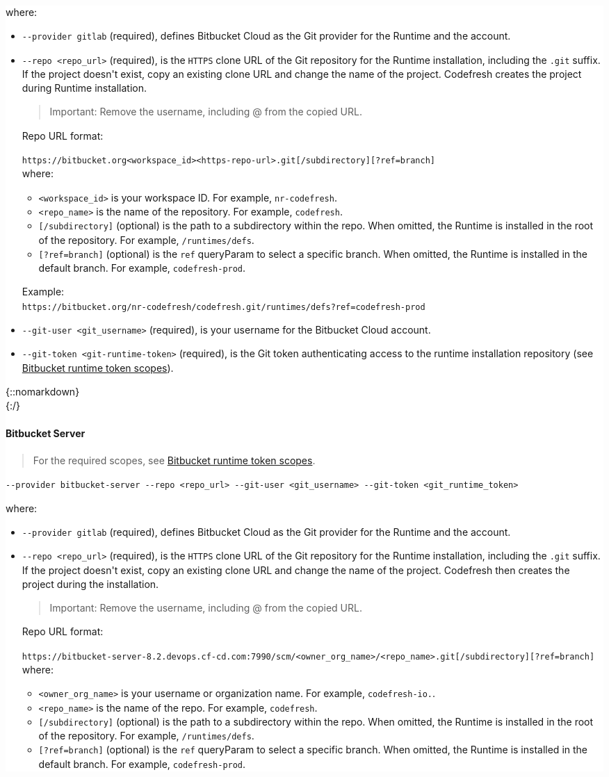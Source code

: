 where:  
* `--provider gitlab` (required), defines Bitbucket Cloud as the Git provider for the Runtime and the account.
* `--repo <repo_url>` (required), is the `HTTPS` clone URL of the Git repository for the Runtime installation, including the `.git` suffix.  
  If the project doesn't exist, copy an existing clone URL and change the name of the project. Codefresh creates the project during Runtime installation.  
  >Important: Remove the username, including @ from the copied URL. 
  
  Repo URL format:  

  `https://bitbucket.org<workspace_id><https-repo-url>.git[/subdirectory][?ref=branch]`  
  where:  
  * `<workspace_id>` is your workspace ID. For example, `nr-codefresh`.
  * `<repo_name>` is the name of the repository. For example, `codefresh`.
  * `[/subdirectory]` (optional) is the path to a subdirectory within the repo. When omitted, the Runtime is installed in the root of the repository.  For example, `/runtimes/defs`.  
  * `[?ref=branch]` (optional) is the `ref` queryParam to select a specific branch. When omitted, the Runtime is installed in the default branch. For example, `codefresh-prod`.  

  Example:  
  `https://bitbucket.org/nr-codefresh/codefresh.git/runtimes/defs?ref=codefresh-prod`    
* `--git-user <git_username>` (required), is your username for the Bitbucket Cloud account. 
* `--git-token <git-runtime-token>` (required), is the Git token authenticating access to the runtime installation repository (see [Bitbucket runtime token scopes]({{site.baseurl}}/docs/reference/git-tokens/#bitbucket-cloud-and-bitbucket-server-runtime-token-scopes)).


{::nomarkdown}
</br>
{:/}

#### Bitbucket Server

> For the required scopes, see [Bitbucket runtime token scopes]({{site.baseurl}}/docs/reference/git-tokens/#bitbucket-cloud-and-bitbucket-server-runtime-token-scopes).


`--provider bitbucket-server --repo <repo_url> --git-user <git_username> --git-token <git_runtime_token>`  

where:  
* `--provider gitlab` (required), defines Bitbucket Cloud as the Git provider for the Runtime and the account.
* `--repo <repo_url>` (required), is the `HTTPS` clone URL of the Git repository for the Runtime installation, including the `.git` suffix.  
  If the project doesn't exist, copy an existing clone URL and change the name of the project. Codefresh then creates the project during the installation.  
  >Important: Remove the username, including @ from the copied URL.  

  Repo URL format:  

  `https://bitbucket-server-8.2.devops.cf-cd.com:7990/scm/<owner_org_name>/<repo_name>.git[/subdirectory][?ref=branch]`  
  where:  
  * `<owner_org_name>` is your username or organization name.  For example, `codefresh-io.`. 
  * `<repo_name>` is the name of the repo.  For example, `codefresh`.  
  * `[/subdirectory]` (optional) is the path to a subdirectory within the repo. When omitted, the Runtime is installed in the root of the repository.  For example, `/runtimes/defs`.  
  * `[?ref=branch]` (optional) is the `ref` queryParam to select a specific branch. When omitted, the Runtime is installed in the default branch. For example, `codefresh-prod`.  
